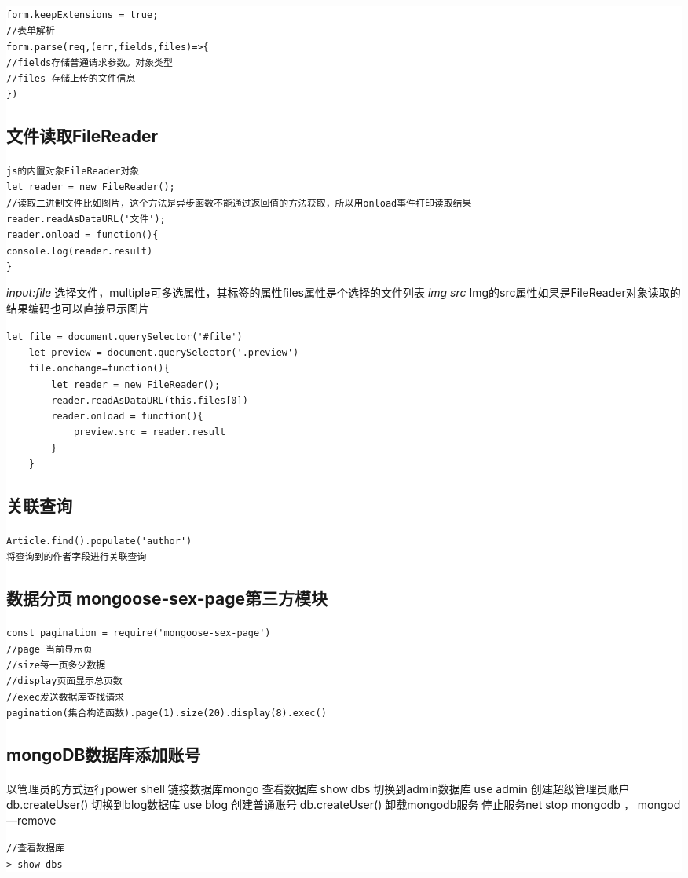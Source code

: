 ```
form.keepExtensions = true;
//表单解析
form.parse(req,(err,fields,files)=>{
//fields存储普通请求参数。对象类型
//files 存储上传的文件信息
})
```

## 文件读取FileReader
```
js的内置对象FileReader对象
let reader = new FileReader();
//读取二进制文件比如图片，这个方法是异步函数不能通过返回值的方法获取，所以用onload事件打印读取结果
reader.readAsDataURL('文件');
reader.onload = function(){
console.log(reader.result)
}
```
*input:file*
选择文件，multiple可多选属性，其标签的属性files属性是个选择的文件列表 
*img src*
Img的src属性如果是FileReader对象读取的结果编码也可以直接显示图片
```
let file = document.querySelector('#file')
    let preview = document.querySelector('.preview')
    file.onchange=function(){
        let reader = new FileReader();
        reader.readAsDataURL(this.files[0])
        reader.onload = function(){
            preview.src = reader.result
        }
    }

```
## 关联查询
```
Article.find().populate('author')
将查询到的作者字段进行关联查询
```
## 数据分页 mongoose-sex-page第三方模块
```
const pagination = require('mongoose-sex-page')
//page 当前显示页
//size每一页多少数据
//display页面显示总页数
//exec发送数据库查找请求
pagination(集合构造函数).page(1).size(20).display(8).exec()
```
## mongoDB数据库添加账号
以管理员的方式运行power shell
链接数据库mongo
查看数据库 show dbs
切换到admin数据库 use admin
创建超级管理员账户 db.createUser()
切换到blog数据库 use blog
创建普通账号 db.createUser()
卸载mongodb服务
停止服务net stop mongodb   ，  mongod  —remove
```
//查看数据库
> show dbs
```
